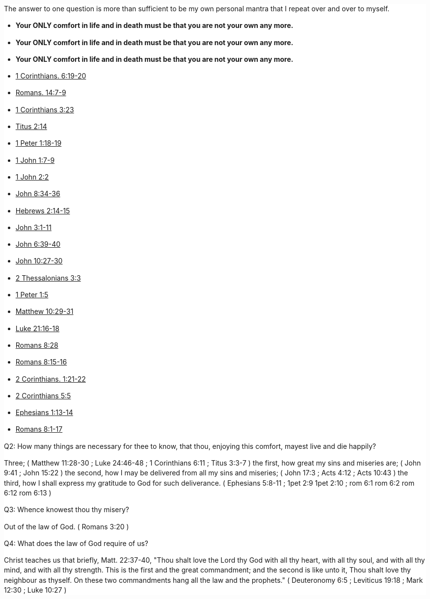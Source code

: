 The answer to one question is more than sufficient to be my own personal mantra that I repeat over and over to myself.
 
  * **Your ONLY comfort in life and in death must be that you are not your own any more.** 

  * **Your ONLY comfort in life and in death must be that you are not your own any more.** 

  * **Your ONLY comfort in life and in death must be that you are not your own any more.**

* [1 Corinthians. 6:19-20](https://www.biblestudytools.com/1-corinthians/passage/?q=1+corinthians+6:19-20)
* [Romans. 14:7-9](https://www.biblestudytools.com/romans/passage/?q=romans+14:7-9)
* [1 Corinthians 3:23](https://www.biblestudytools.com/1-corinthians/3-23.html)
* [Titus 2:14](https://www.biblestudytools.com/titus/2-14.html)
* [1 Peter 1:18-19](https://www.biblestudytools.com/1-peter/passage/?q=1+peter+1:18-19)
* [1 John 1:7-9](https://www.biblestudytools.com/1-john/passage/?q=1+john+1:7-9)
* [1 John 2:2](https://www.biblestudytools.com/1-john/2-2.html)
* [John 8:34-36](https://www.biblestudytools.com/john/passage/?q=john+8:34-36)
* [Hebrews 2:14-15](https://www.biblestudytools.com/hebrews/passage/?q=hebrews+2:14-15)
* [John 3:1-11](https://www.biblestudytools.com/john/passage/?q=john+3:1-11)
* [John 6:39-40](https://www.biblestudytools.com/john/passage/?q=john+6:39-40)
* [John 10:27-30](https://www.biblestudytools.com/john/passage/?q=john+10:27-30)
* [2 Thessalonians 3:3](https://www.biblestudytools.com/2-thessalonians/3-3.html)
* [1 Peter 1:5](https://www.biblestudytools.com/1-peter/1-5.html)
* [Matthew 10:29-31](https://www.biblestudytools.com/matthew/passage/?q=matthew+10:29-31)
* [Luke 21:16-18](https://www.biblestudytools.com/luke/passage/?q=luke+21:16-18)
* [Romans 8:28](https://www.biblestudytools.com/romans/8-28.html)
* [Romans 8:15-16](https://www.biblestudytools.com/romans/passage/?q=romans+8:15-16)
* [2 Corinthians. 1:21-22](https://www.biblestudytools.com/2-corinthians/passage/?q=2+corinthians+1:21-22)
* [2 Corinthians 5:5](https://www.biblestudytools.com/2-corinthians/5-5.html)
* [Ephesians 1:13-14](https://www.biblestudytools.com/ephesians/passage/?q=ephesians+1:13-14)
* [Romans 8:1-17](https://www.biblestudytools.com/romans/passage/?q=romans+8:1-17)


Q2: How many things are necessary for thee to know, that thou, enjoying this comfort, mayest live and die happily?

Three; ( Matthew 11:28-30 ; Luke 24:46-48 ; 1 Corinthians 6:11 ; Titus 3:3-7 ) the first, how great my sins and miseries are; ( John 9:41 ; John 15:22 ) the second, how I may be delivered from all my sins and miseries; ( John 17:3 ; Acts 4:12 ; Acts 10:43 ) the third, how I shall express my gratitude to God for such deliverance. ( Ephesians 5:8-11 ; 1pet 2:9 1pet 2:10 ; rom 6:1 rom 6:2 rom 6:12 rom 6:13 )

Q3: Whence knowest thou thy misery?

Out of the law of God. ( Romans 3:20 )

Q4: What does the law of God require of us?

Christ teaches us that briefly, Matt. 22:37-40, "Thou shalt love the Lord thy God with all thy heart, with all thy soul, and with all thy mind, and with all thy strength. This is the first and the great commandment; and the second is like unto it, Thou shalt love thy neighbour as thyself. On these two commandments hang all the law and the prophets." ( Deuteronomy 6:5 ; Leviticus 19:18 ; Mark 12:30 ; Luke 10:27 )
